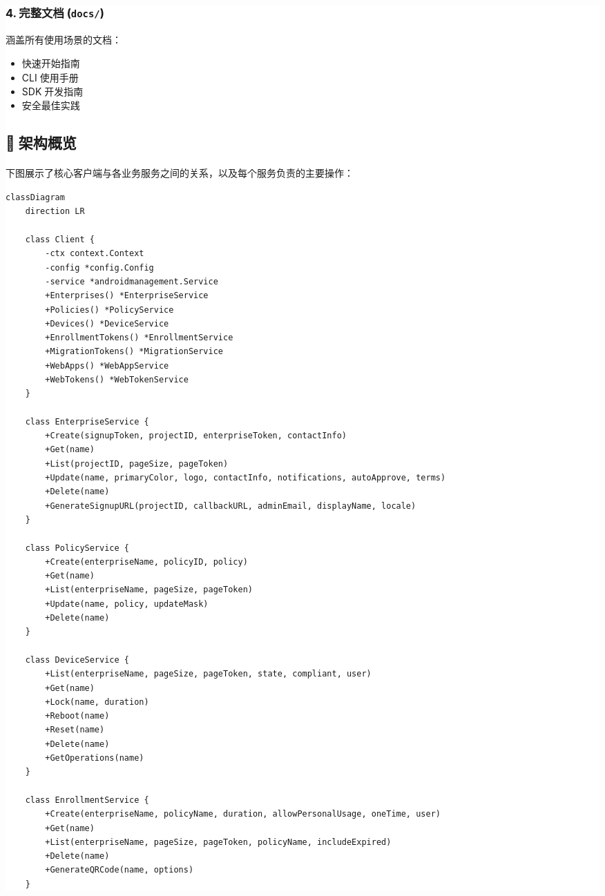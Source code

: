 ### 4. 完整文档 (`docs/`)
涵盖所有使用场景的文档：
- 快速开始指南
- CLI 使用手册
- SDK 开发指南
- 安全最佳实践

## 🧩 架构概览

下图展示了核心客户端与各业务服务之间的关系，以及每个服务负责的主要操作：

```mermaid
classDiagram
    direction LR

    class Client {
        -ctx context.Context
        -config *config.Config
        -service *androidmanagement.Service
        +Enterprises() *EnterpriseService
        +Policies() *PolicyService
        +Devices() *DeviceService
        +EnrollmentTokens() *EnrollmentService
        +MigrationTokens() *MigrationService
        +WebApps() *WebAppService
        +WebTokens() *WebTokenService
    }

    class EnterpriseService {
        +Create(signupToken, projectID, enterpriseToken, contactInfo)
        +Get(name)
        +List(projectID, pageSize, pageToken)
        +Update(name, primaryColor, logo, contactInfo, notifications, autoApprove, terms)
        +Delete(name)
        +GenerateSignupURL(projectID, callbackURL, adminEmail, displayName, locale)
    }

    class PolicyService {
        +Create(enterpriseName, policyID, policy)
        +Get(name)
        +List(enterpriseName, pageSize, pageToken)
        +Update(name, policy, updateMask)
        +Delete(name)
    }

    class DeviceService {
        +List(enterpriseName, pageSize, pageToken, state, compliant, user)
        +Get(name)
        +Lock(name, duration)
        +Reboot(name)
        +Reset(name)
        +Delete(name)
        +GetOperations(name)
    }

    class EnrollmentService {
        +Create(enterpriseName, policyName, duration, allowPersonalUsage, oneTime, user)
        +Get(name)
        +List(enterpriseName, pageSize, pageToken, policyName, includeExpired)
        +Delete(name)
        +GenerateQRCode(name, options)
    }

```
